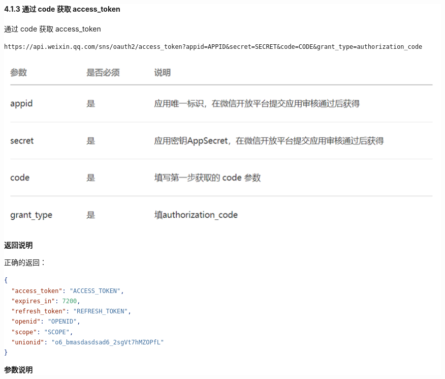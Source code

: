 #### **4.1.3 通过 code 获取 access_token**

通过 code 获取 access_token

```http
https://api.weixin.qq.com/sns/oauth2/access_token?appid=APPID&secret=SECRET&code=CODE&grant_type=authorization_code
```

![image-20230604182621304](./assets/image-20230604182621304.png)

**返回说明**

正确的返回：

```json
{
  "access_token": "ACCESS_TOKEN",
  "expires_in": 7200,
  "refresh_token": "REFRESH_TOKEN",
  "openid": "OPENID",
  "scope": "SCOPE",
  "unionid": "o6_bmasdasdsad6_2sgVt7hMZOPfL"
}
```

**参数说明**
